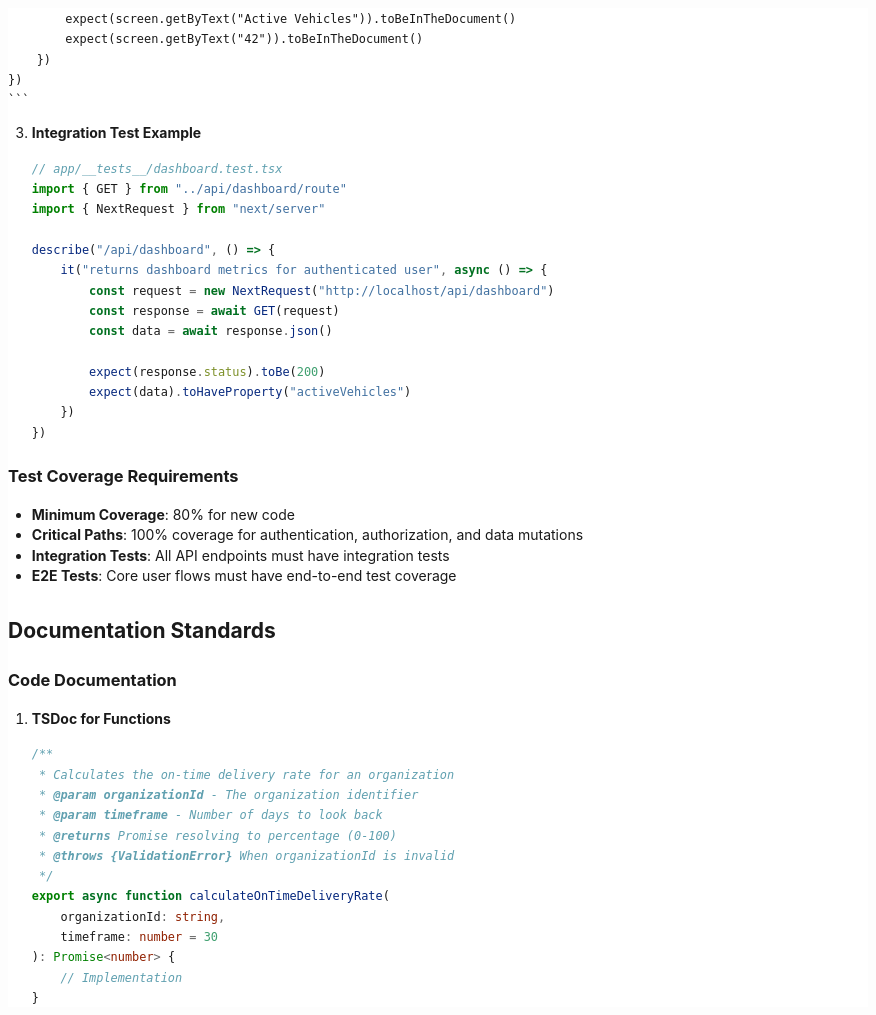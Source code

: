             expect(screen.getByText("Active Vehicles")).toBeInTheDocument()
            expect(screen.getByText("42")).toBeInTheDocument()
        })
    })
    ```

3. **Integration Test Example**

    ```typescript
    // app/__tests__/dashboard.test.tsx
    import { GET } from "../api/dashboard/route"
    import { NextRequest } from "next/server"

    describe("/api/dashboard", () => {
        it("returns dashboard metrics for authenticated user", async () => {
            const request = new NextRequest("http://localhost/api/dashboard")
            const response = await GET(request)
            const data = await response.json()

            expect(response.status).toBe(200)
            expect(data).toHaveProperty("activeVehicles")
        })
    })
    ```

### Test Coverage Requirements

-   **Minimum Coverage**: 80% for new code
-   **Critical Paths**: 100% coverage for authentication, authorization, and data mutations
-   **Integration Tests**: All API endpoints must have integration tests
-   **E2E Tests**: Core user flows must have end-to-end test coverage

## Documentation Standards

### Code Documentation

1. **TSDoc for Functions**

    ```typescript
    /**
     * Calculates the on-time delivery rate for an organization
     * @param organizationId - The organization identifier
     * @param timeframe - Number of days to look back
     * @returns Promise resolving to percentage (0-100)
     * @throws {ValidationError} When organizationId is invalid
     */
    export async function calculateOnTimeDeliveryRate(
        organizationId: string,
        timeframe: number = 30
    ): Promise<number> {
        // Implementation
    }
    ```
